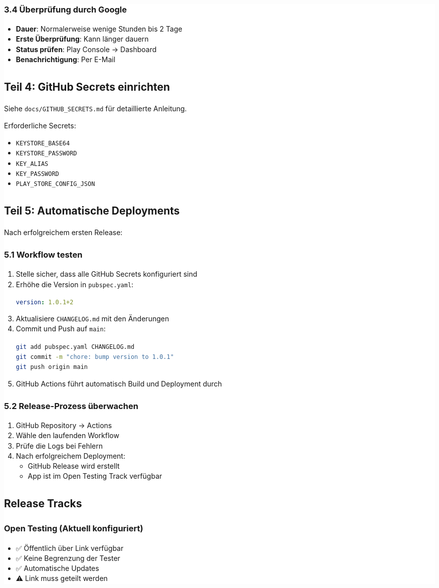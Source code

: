 ### 3.4 Überprüfung durch Google

- **Dauer**: Normalerweise wenige Stunden bis 2 Tage
- **Erste Überprüfung**: Kann länger dauern
- **Status prüfen**: Play Console → Dashboard
- **Benachrichtigung**: Per E-Mail

## Teil 4: GitHub Secrets einrichten

Siehe `docs/GITHUB_SECRETS.md` für detaillierte Anleitung.

Erforderliche Secrets:
- `KEYSTORE_BASE64`
- `KEYSTORE_PASSWORD`
- `KEY_ALIAS`
- `KEY_PASSWORD`
- `PLAY_STORE_CONFIG_JSON`

## Teil 5: Automatische Deployments

Nach erfolgreichem ersten Release:

### 5.1 Workflow testen

1. Stelle sicher, dass alle GitHub Secrets konfiguriert sind
2. Erhöhe die Version in `pubspec.yaml`:
   ```yaml
   version: 1.0.1+2
   ```
3. Aktualisiere `CHANGELOG.md` mit den Änderungen
4. Commit und Push auf `main`:
   ```bash
   git add pubspec.yaml CHANGELOG.md
   git commit -m "chore: bump version to 1.0.1"
   git push origin main
   ```
5. GitHub Actions führt automatisch Build und Deployment durch

### 5.2 Release-Prozess überwachen

1. GitHub Repository → Actions
2. Wähle den laufenden Workflow
3. Prüfe die Logs bei Fehlern
4. Nach erfolgreichem Deployment:
   - GitHub Release wird erstellt
   - App ist im Open Testing Track verfügbar

## Release Tracks

### Open Testing (Aktuell konfiguriert)
- ✅ Öffentlich über Link verfügbar
- ✅ Keine Begrenzung der Tester
- ✅ Automatische Updates
- ⚠️ Link muss geteilt werden
